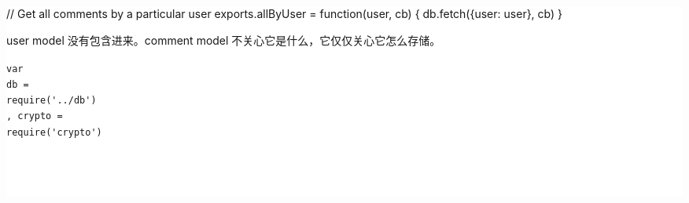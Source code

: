 // <span class="hljs-keyword">Get</span> all comments <span class="hljs-keyword">by</span> a particular <span class="hljs-keyword">user</span>
exports.allByUser = <span class="hljs-keyword">function</span>(<span class="hljs-keyword">user</span>, cb) {
  db.fetch({<span class="hljs-keyword">user</span>: <span class="hljs-keyword">user</span>}, cb)
}</code></pre><p>user model &#x6CA1;&#x6709;&#x5305;&#x542B;&#x8FDB;&#x6765;&#x3002;comment model &#x4E0D;&#x5173;&#x5FC3;&#x5B83;&#x662F;&#x4EC0;&#x4E48;&#xFF0C;&#x5B83;&#x4EC5;&#x4EC5;&#x5173;&#x5FC3;&#x5B83;&#x600E;&#x4E48;&#x5B58;&#x50A8;&#x3002;</p><div class="widget-codetool" style="display:none"><div class="widget-codetool--inner"><span class="selectCode code-tool" data-toggle="tooltip" data-placement="top" title="" data-original-title="&#x5168;&#x9009;"></span> <span type="button" class="copyCode code-tool" data-toggle="tooltip" data-placement="top" data-clipboard-text="var db = require(&apos;../db&apos;)
  , crypto = require(&apos;crypto&apos;)

hash = function(password) {
  return crypto.createHash(&apos;sha1&apos;).update(password).digest(&apos;base64&apos;)
}

exports.create = function(name, email, password, cb) {
  var user = {
    name: name,
    email: email,
    password: hash(password),
  }

  db.save(user, cb)
}

exports.get = function(id, cb) {
  db.fetch({id:id}, function(err, docs) {
    if (err) return cb(err)
    cb(null, docs[0])
  })
}

exports.authenticate = function(email, password) {
  db.fetch({email:email}, function(err, docs) {
    if (err) return cb(err)
    if (docs.length === 0) return cb()

    user = docs[0]

    if (user.password === hash(password)) {
      cb(null, docs[0])
    } else {
      cb()
    }
  })
}

exports.changePassword = function(id, password, cb) {
  db.update({id:id}, {password: hash(password)}, function(err, affected) {
    if (err) return cb(err)
    cb(null, affected &gt; 0)
  })
}" title="" data-original-title="&#x590D;&#x5236;"></span> <span type="button" class="saveToNote code-tool" data-toggle="tooltip" data-placement="top" title="" data-original-title="&#x653E;&#x8FDB;&#x7B14;&#x8BB0;"></span></div></div><pre class="hljs javascript"><code><span class="hljs-keyword">var</span> db = <span class="hljs-built_in">require</span>(<span class="hljs-string">&apos;../db&apos;</span>)
  , crypto = <span class="hljs-built_in">require</span>(<span class="hljs-string">&apos;crypto&apos;</span>)
